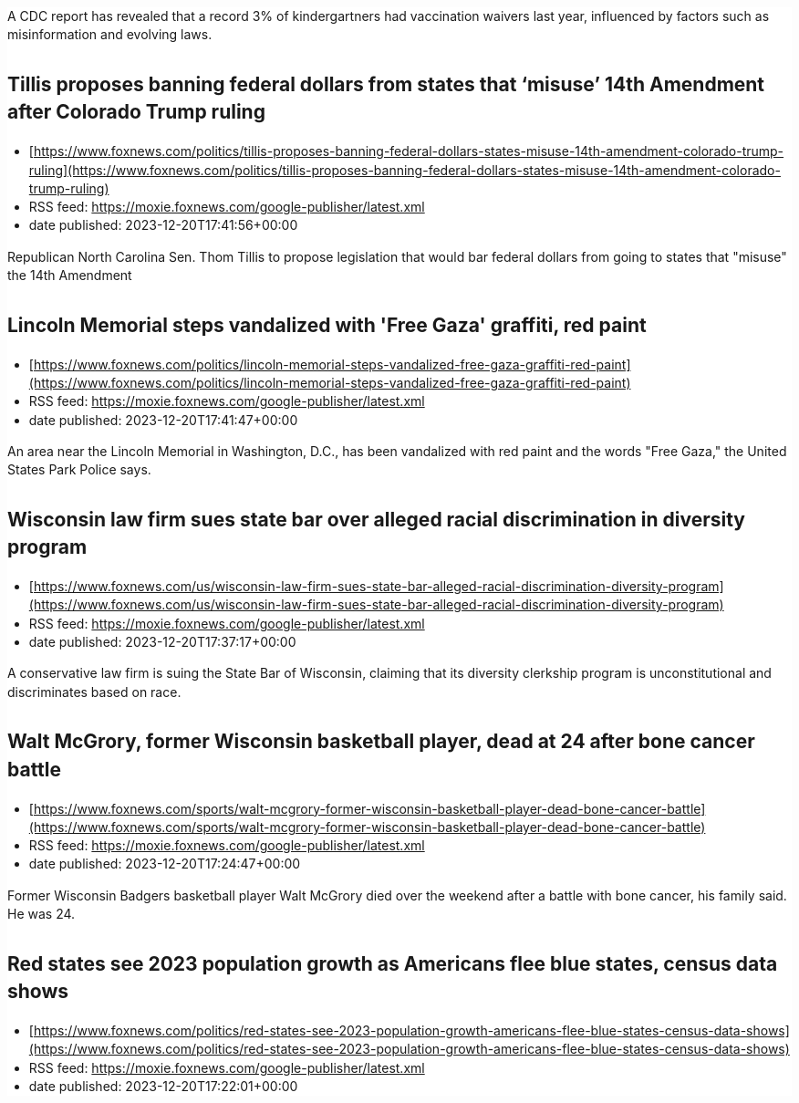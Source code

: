 A CDC report has revealed that a record 3% of kindergartners had vaccination waivers last year, influenced by factors such as misinformation and evolving laws.

## Tillis proposes banning federal dollars from states that ‘misuse’ 14th Amendment after Colorado Trump ruling
 - [https://www.foxnews.com/politics/tillis-proposes-banning-federal-dollars-states-misuse-14th-amendment-colorado-trump-ruling](https://www.foxnews.com/politics/tillis-proposes-banning-federal-dollars-states-misuse-14th-amendment-colorado-trump-ruling)
 - RSS feed: https://moxie.foxnews.com/google-publisher/latest.xml
 - date published: 2023-12-20T17:41:56+00:00

Republican North Carolina Sen. Thom Tillis to propose legislation that would bar federal dollars from going to states that &quot;misuse&quot; the 14th Amendment

## Lincoln Memorial steps vandalized with 'Free Gaza' graffiti, red paint
 - [https://www.foxnews.com/politics/lincoln-memorial-steps-vandalized-free-gaza-graffiti-red-paint](https://www.foxnews.com/politics/lincoln-memorial-steps-vandalized-free-gaza-graffiti-red-paint)
 - RSS feed: https://moxie.foxnews.com/google-publisher/latest.xml
 - date published: 2023-12-20T17:41:47+00:00

An area near the Lincoln Memorial in Washington, D.C., has been vandalized with red paint and the words &quot;Free Gaza,&quot; the United States Park Police says.

## Wisconsin law firm sues state bar over alleged racial discrimination in diversity program
 - [https://www.foxnews.com/us/wisconsin-law-firm-sues-state-bar-alleged-racial-discrimination-diversity-program](https://www.foxnews.com/us/wisconsin-law-firm-sues-state-bar-alleged-racial-discrimination-diversity-program)
 - RSS feed: https://moxie.foxnews.com/google-publisher/latest.xml
 - date published: 2023-12-20T17:37:17+00:00

A conservative law firm is suing the State Bar of Wisconsin, claiming that its diversity clerkship program is unconstitutional and discriminates based on race.

## Walt McGrory, former Wisconsin basketball player, dead at 24 after bone cancer battle
 - [https://www.foxnews.com/sports/walt-mcgrory-former-wisconsin-basketball-player-dead-bone-cancer-battle](https://www.foxnews.com/sports/walt-mcgrory-former-wisconsin-basketball-player-dead-bone-cancer-battle)
 - RSS feed: https://moxie.foxnews.com/google-publisher/latest.xml
 - date published: 2023-12-20T17:24:47+00:00

Former Wisconsin Badgers basketball player Walt McGrory died over the weekend after a battle with bone cancer, his family said. He was 24.

## Red states see 2023 population growth as Americans flee blue states, census data shows
 - [https://www.foxnews.com/politics/red-states-see-2023-population-growth-americans-flee-blue-states-census-data-shows](https://www.foxnews.com/politics/red-states-see-2023-population-growth-americans-flee-blue-states-census-data-shows)
 - RSS feed: https://moxie.foxnews.com/google-publisher/latest.xml
 - date published: 2023-12-20T17:22:01+00:00
